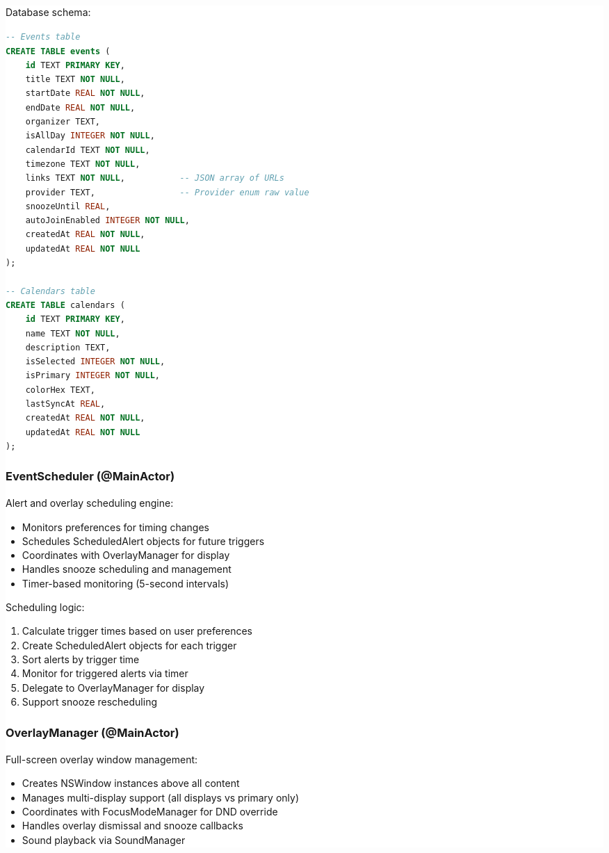 Database schema:
```sql
-- Events table
CREATE TABLE events (
    id TEXT PRIMARY KEY,
    title TEXT NOT NULL,
    startDate REAL NOT NULL,
    endDate REAL NOT NULL,
    organizer TEXT,
    isAllDay INTEGER NOT NULL,
    calendarId TEXT NOT NULL,
    timezone TEXT NOT NULL,
    links TEXT NOT NULL,           -- JSON array of URLs
    provider TEXT,                 -- Provider enum raw value
    snoozeUntil REAL,
    autoJoinEnabled INTEGER NOT NULL,
    createdAt REAL NOT NULL,
    updatedAt REAL NOT NULL
);

-- Calendars table
CREATE TABLE calendars (
    id TEXT PRIMARY KEY,
    name TEXT NOT NULL,
    description TEXT,
    isSelected INTEGER NOT NULL,
    isPrimary INTEGER NOT NULL,
    colorHex TEXT,
    lastSyncAt REAL,
    createdAt REAL NOT NULL,
    updatedAt REAL NOT NULL
);
```

### EventScheduler (@MainActor)
Alert and overlay scheduling engine:
- Monitors preferences for timing changes
- Schedules ScheduledAlert objects for future triggers
- Coordinates with OverlayManager for display
- Handles snooze scheduling and management
- Timer-based monitoring (5-second intervals)

Scheduling logic:
1. Calculate trigger times based on user preferences
2. Create ScheduledAlert objects for each trigger
3. Sort alerts by trigger time
4. Monitor for triggered alerts via timer
5. Delegate to OverlayManager for display
6. Support snooze rescheduling

### OverlayManager (@MainActor)
Full-screen overlay window management:
- Creates NSWindow instances above all content
- Manages multi-display support (all displays vs primary only)
- Coordinates with FocusModeManager for DND override
- Handles overlay dismissal and snooze callbacks
- Sound playback via SoundManager
